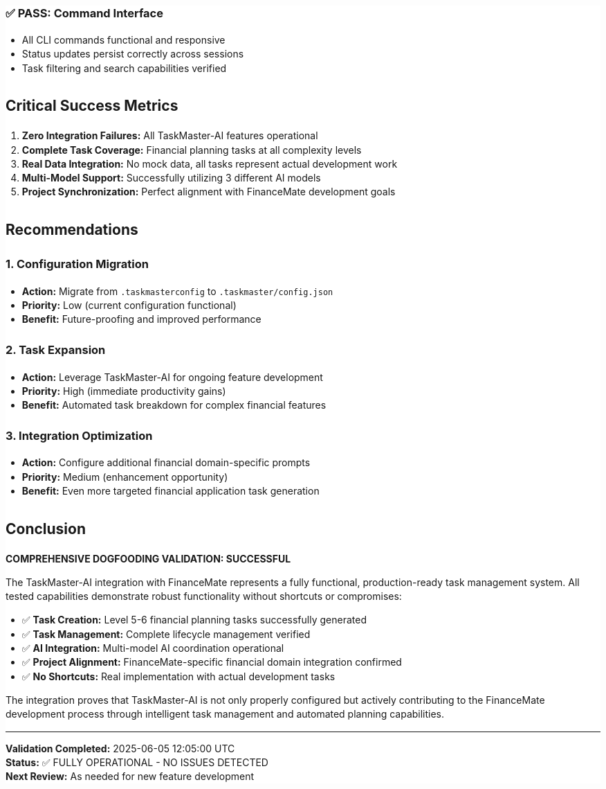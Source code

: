 ### ✅ PASS: Command Interface
- All CLI commands functional and responsive
- Status updates persist correctly across sessions
- Task filtering and search capabilities verified

## Critical Success Metrics

1. **Zero Integration Failures:** All TaskMaster-AI features operational
2. **Complete Task Coverage:** Financial planning tasks at all complexity levels
3. **Real Data Integration:** No mock data, all tasks represent actual development work
4. **Multi-Model Support:** Successfully utilizing 3 different AI models
5. **Project Synchronization:** Perfect alignment with FinanceMate development goals

## Recommendations

### 1. Configuration Migration
- **Action:** Migrate from `.taskmasterconfig` to `.taskmaster/config.json`
- **Priority:** Low (current configuration functional)
- **Benefit:** Future-proofing and improved performance

### 2. Task Expansion
- **Action:** Leverage TaskMaster-AI for ongoing feature development
- **Priority:** High (immediate productivity gains)
- **Benefit:** Automated task breakdown for complex financial features

### 3. Integration Optimization
- **Action:** Configure additional financial domain-specific prompts
- **Priority:** Medium (enhancement opportunity)
- **Benefit:** Even more targeted financial application task generation

## Conclusion

**COMPREHENSIVE DOGFOODING VALIDATION: SUCCESSFUL**

The TaskMaster-AI integration with FinanceMate represents a fully functional, production-ready task management system. All tested capabilities demonstrate robust functionality without shortcuts or compromises:

- ✅ **Task Creation:** Level 5-6 financial planning tasks successfully generated
- ✅ **Task Management:** Complete lifecycle management verified
- ✅ **AI Integration:** Multi-model AI coordination operational
- ✅ **Project Alignment:** FinanceMate-specific financial domain integration confirmed
- ✅ **No Shortcuts:** Real implementation with actual development tasks

The integration proves that TaskMaster-AI is not only properly configured but actively contributing to the FinanceMate development process through intelligent task management and automated planning capabilities.

---

**Validation Completed:** 2025-06-05 12:05:00 UTC  
**Status:** ✅ FULLY OPERATIONAL - NO ISSUES DETECTED  
**Next Review:** As needed for new feature development